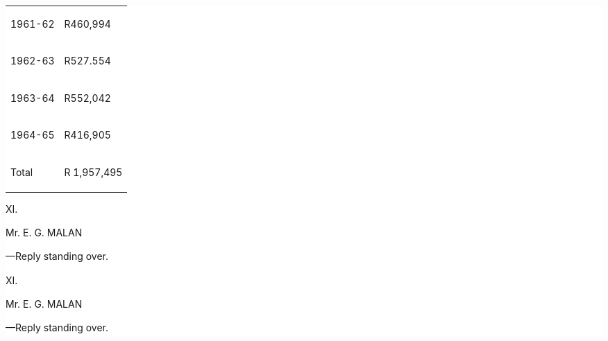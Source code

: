 <table>

<tr>

<td><p>1961-62</p></td>

<td><p>R460,994</p></td>

</tr>

<tr>

<td><p>1962-63</p></td>

<td><p>R527.554</p></td>

</tr>

<tr>

<td><p>1963-64</p></td>

<td><p>R552,042</p></td>

</tr>

<tr>

<td><p>1964-65</p></td>

<td><p>R416,905</p></td>

</tr>

<tr>

<td><p>Total</p></td>

<td><p>R 1,957,495</p></td>

</tr>

</table>

</answer>

<question by="#malan" to="#minister">

<num>XI.</num>

<from>Mr. E. G. MALAN</from>

<p>&#x2014;Reply standing over.</p>

</question>

<question by="#malan" to="#minister">

<num>XI.</num>

<from>Mr. E. G. MALAN</from>

<p>&#x2014;Reply standing over.</p>

</question>
